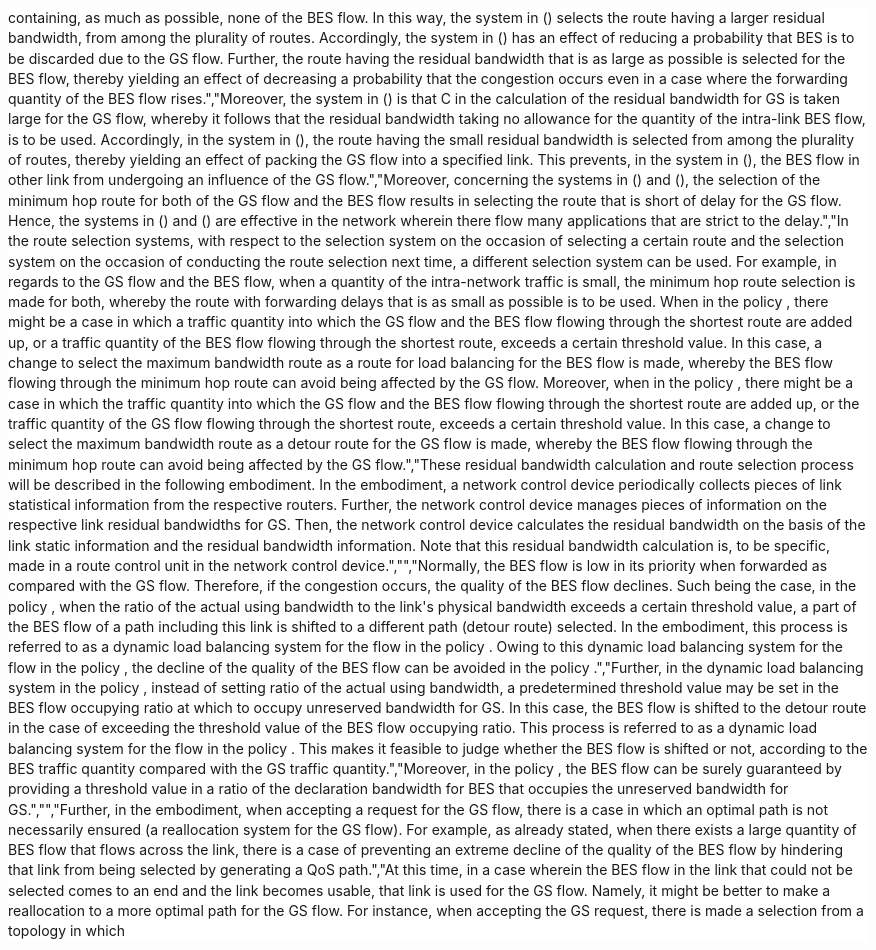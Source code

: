 containing, as much as possible, none of the BES flow. In this way, the system in () selects the route having a larger residual bandwidth, from among the plurality of routes. Accordingly, the system in () has an effect of reducing a probability that BES is to be discarded due to the GS flow. Further, the route having the residual bandwidth that is as large as possible is selected for the BES flow, thereby yielding an effect of decreasing a probability that the congestion occurs even in a case where the forwarding quantity of the BES flow rises.","Moreover, the system in () is that C in the calculation of the residual bandwidth for GS is taken large for the GS flow, whereby it follows that the residual bandwidth taking no allowance for the quantity of the intra-link BES flow, is to be used. Accordingly, in the system in (), the route having the small residual bandwidth is selected from among the plurality of routes, thereby yielding an effect of packing the GS flow into a specified link. This prevents, in the system in (), the BES flow in other link from undergoing an influence of the GS flow.","Moreover, concerning the systems in () and (), the selection of the minimum hop route for both of the GS flow and the BES flow results in selecting the route that is short of delay for the GS flow. Hence, the systems in () and () are effective in the network wherein there flow many applications that are strict to the delay.","In the route selection systems, with respect to the selection system on the occasion of selecting a certain route and the selection system on the occasion of conducting the route selection next time, a different selection system can be used. For example, in regards to the GS flow and the BES flow, when a quantity of the intra-network traffic is small, the minimum hop route selection is made for both, whereby the route with forwarding delays that is as small as possible is to be used. When in the policy , there might be a case in which a traffic quantity into which the GS flow and the BES flow flowing through the shortest route are added up, or a traffic quantity of the BES flow flowing through the shortest route, exceeds a certain threshold value. In this case, a change to select the maximum bandwidth route as a route for load balancing for the BES flow is made, whereby the BES flow flowing through the minimum hop route can avoid being affected by the GS flow. Moreover, when in the policy , there might be a case in which the traffic quantity into which the GS flow and the BES flow flowing through the shortest route are added up, or the traffic quantity of the GS flow flowing through the shortest route, exceeds a certain threshold value. In this case, a change to select the maximum bandwidth route as a detour route for the GS flow is made, whereby the BES flow flowing through the minimum hop route can avoid being affected by the GS flow.","These residual bandwidth calculation and route selection process will be described in the following embodiment. In the embodiment, a network control device periodically collects pieces of link statistical information from the respective routers. Further, the network control device manages pieces of information on the respective link residual bandwidths for GS. Then, the network control device calculates the residual bandwidth on the basis of the link static information and the residual bandwidth information. Note that this residual bandwidth calculation is, to be specific, made in a route control unit in the network control device.","<Dynamic Load Balancing System for Flow in Policy >","Normally, the BES flow is low in its priority when forwarded as compared with the GS flow. Therefore, if the congestion occurs, the quality of the BES flow declines. Such being the case, in the policy , when the ratio of the actual using bandwidth to the link's physical bandwidth exceeds a certain threshold value, a part of the BES flow of a path including this link is shifted to a different path (detour route) selected. In the embodiment, this process is referred to as a dynamic load balancing system  for the flow in the policy . Owing to this dynamic load balancing system  for the flow in the policy , the decline of the quality of the BES flow can be avoided in the policy .","Further, in the dynamic load balancing system in the policy , instead of setting ratio of the actual using bandwidth, a predetermined threshold value may be set in the BES flow occupying ratio at which to occupy unreserved bandwidth for GS. In this case, the BES flow is shifted to the detour route in the case of exceeding the threshold value of the BES flow occupying ratio. This process is referred to as a dynamic load balancing system  for the flow in the policy . This makes it feasible to judge whether the BES flow is shifted or not, according to the BES traffic quantity compared with the GS traffic quantity.","Moreover, in the policy , the BES flow can be surely guaranteed by providing a threshold value in a ratio of the declaration bandwidth for BES that occupies the unreserved bandwidth for GS.","<Reallocation System for GS Flow in Policy >","Further, in the embodiment, when accepting a request for the GS flow, there is a case in which an optimal path is not necessarily ensured (a reallocation system  for the GS flow). For example, as already stated, when there exists a large quantity of BES flow that flows across the link, there is a case of preventing an extreme decline of the quality of the BES flow by hindering that link from being selected by generating a QoS path.","At this time, in a case wherein the BES flow in the link that could not be selected comes to an end and the link becomes usable, that link is used for the GS flow. Namely, it might be better to make a reallocation to a more optimal path for the GS flow. For instance, when accepting the GS request, there is made a selection from a topology in which